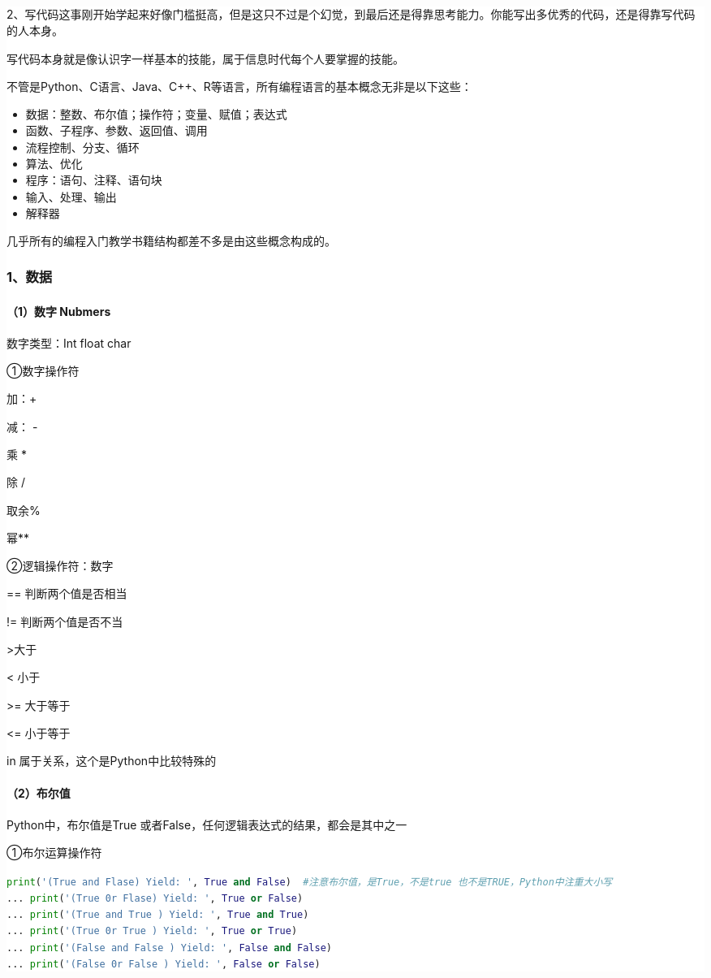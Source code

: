 2、写代码这事刚开始学起来好像门槛挺高，但是这只不过是个幻觉，到最后还是得靠思考能力。你能写出多优秀的代码，还是得靠写代码的人本身。

写代码本身就是像认识字一样基本的技能，属于信息时代每个人要掌握的技能。

不管是Python、C语言、Java、C++、R等语言，所有编程语言的基本概念无非是以下这些：

- 数据：整数、布尔值；操作符；变量、赋值；表达式
- 函数、子程序、参数、返回值、调用
- 流程控制、分支、循环
- 算法、优化
- 程序：语句、注释、语句块
- 输入、处理、输出
- 解释器

几乎所有的编程入门教学书籍结构都差不多是由这些概念构成的。

###  1、数据

#### （1）数字 Nubmers

数字类型：Int float char

①数字操作符

加：+

减： -

乘 *

除 /

取余%

幂**



②逻辑操作符：数字

== 判断两个值是否相当

!= 判断两个值是否不当

\>大于

< 小于

\>= 大于等于

<= 小于等于

in 属于关系，这个是Python中比较特殊的

#### （2）布尔值

Python中，布尔值是True 或者False，任何逻辑表达式的结果，都会是其中之一

①布尔运算操作符

```python
print('(True and Flase) Yield: ', True and False)  #注意布尔值，是True，不是true 也不是TRUE，Python中注重大小写
... print('(True 0r Flase) Yield: ', True or False)
... print('(True and True ) Yield: ', True and True)
... print('(True 0r True ) Yield: ', True or True)
... print('(False and False ) Yield: ', False and False)
... print('(False 0r False ) Yield: ', False or False)
```
